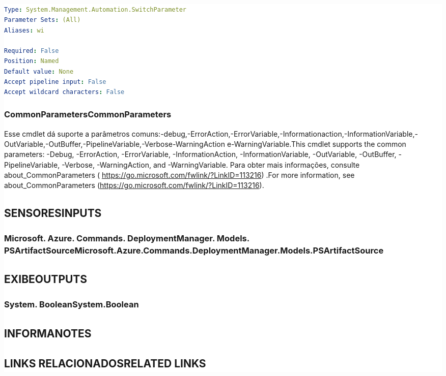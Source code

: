 ```yaml
Type: System.Management.Automation.SwitchParameter
Parameter Sets: (All)
Aliases: wi

Required: False
Position: Named
Default value: None
Accept pipeline input: False
Accept wildcard characters: False
```

### <span data-ttu-id="060a6-138">CommonParameters</span><span class="sxs-lookup"><span data-stu-id="060a6-138">CommonParameters</span></span>
<span data-ttu-id="060a6-139">Esse cmdlet dá suporte a parâmetros comuns:-debug,-ErrorAction,-ErrorVariable,-Informationaction,-InformationVariable,-OutVariable,-OutBuffer,-PipelineVariable,-Verbose-WarningAction e-WarningVariable.</span><span class="sxs-lookup"><span data-stu-id="060a6-139">This cmdlet supports the common parameters: -Debug, -ErrorAction, -ErrorVariable, -InformationAction, -InformationVariable, -OutVariable, -OutBuffer, -PipelineVariable, -Verbose, -WarningAction, and -WarningVariable.</span></span> <span data-ttu-id="060a6-140">Para obter mais informações, consulte about_CommonParameters ( https://go.microsoft.com/fwlink/?LinkID=113216) .</span><span class="sxs-lookup"><span data-stu-id="060a6-140">For more information, see about_CommonParameters (https://go.microsoft.com/fwlink/?LinkID=113216).</span></span>

## <span data-ttu-id="060a6-141">SENSORES</span><span class="sxs-lookup"><span data-stu-id="060a6-141">INPUTS</span></span>

### <span data-ttu-id="060a6-142">Microsoft. Azure. Commands. DeploymentManager. Models. PSArtifactSource</span><span class="sxs-lookup"><span data-stu-id="060a6-142">Microsoft.Azure.Commands.DeploymentManager.Models.PSArtifactSource</span></span>

## <span data-ttu-id="060a6-143">EXIBE</span><span class="sxs-lookup"><span data-stu-id="060a6-143">OUTPUTS</span></span>

### <span data-ttu-id="060a6-144">System. Boolean</span><span class="sxs-lookup"><span data-stu-id="060a6-144">System.Boolean</span></span>

## <span data-ttu-id="060a6-145">INFORMA</span><span class="sxs-lookup"><span data-stu-id="060a6-145">NOTES</span></span>

## <span data-ttu-id="060a6-146">LINKS RELACIONADOS</span><span class="sxs-lookup"><span data-stu-id="060a6-146">RELATED LINKS</span></span>
